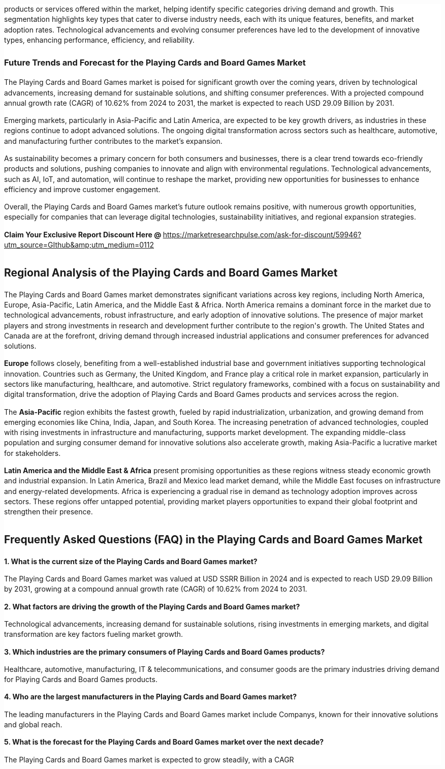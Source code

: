 products or services offered within the market, helping identify specific categories driving demand and growth. This segmentation highlights key types that cater to diverse industry needs, each with its unique features, benefits, and market adoption rates. Technological advancements and evolving consumer preferences have led to the development of innovative types, enhancing performance, efficiency, and reliability.</p><h3>Future Trends and Forecast for the Playing Cards and Board Games Market</h3><p>The Playing Cards and Board Games market is poised for significant growth over the coming years, driven by technological advancements, increasing demand for sustainable solutions, and shifting consumer preferences. With a projected compound annual growth rate (CAGR) of 10.62% from 2024 to 2031, the market is expected to reach USD 29.09 Billion by 2031.</p><p>Emerging markets, particularly in Asia-Pacific and Latin America, are expected to be key growth drivers, as industries in these regions continue to adopt advanced solutions. The ongoing digital transformation across sectors such as healthcare, automotive, and manufacturing further contributes to the market&rsquo;s expansion.</p><p>As sustainability becomes a primary concern for both consumers and businesses, there is a clear trend towards eco-friendly products and solutions, pushing companies to innovate and align with environmental regulations. Technological advancements, such as AI, IoT, and automation, will continue to reshape the market, providing new opportunities for businesses to enhance efficiency and improve customer engagement.</p><p>Overall, the Playing Cards and Board Games market&rsquo;s future outlook remains positive, with numerous growth opportunities, especially for companies that can leverage digital technologies, sustainability initiatives, and regional expansion strategies.</p><p><strong>Claim Your Exclusive Report Discount Here @ </strong><a href="https://marketresearchpulse.com/ask-for-discount/59946?utm_source=GIthub&amp;utm_medium=0112">https://marketresearchpulse.com/ask-for-discount/59946?utm_source=GIthub&amp;utm_medium=0112</a></p><h2><strong>Regional Analysis of the Playing Cards and Board Games Market</strong></h2><p>The Playing Cards and Board Games market demonstrates significant variations across key regions, including North America, Europe, Asia-Pacific, Latin America, and the Middle East &amp; Africa. North America remains a dominant force in the market due to technological advancements, robust infrastructure, and early adoption of innovative solutions. The presence of major market players and strong investments in research and development further contribute to the region's growth. The United States and Canada are at the forefront, driving demand through increased industrial applications and consumer preferences for advanced solutions.</p><p><strong>Europe</strong> follows closely, benefiting from a well-established industrial base and government initiatives supporting technological innovation. Countries such as Germany, the United Kingdom, and France play a critical role in market expansion, particularly in sectors like manufacturing, healthcare, and automotive. Strict regulatory frameworks, combined with a focus on sustainability and digital transformation, drive the adoption of Playing Cards and Board Games products and services across the region.</p><p>The <strong>Asia-Pacific</strong> region exhibits the fastest growth, fueled by rapid industrialization, urbanization, and growing demand from emerging economies like China, India, Japan, and South Korea. The increasing penetration of advanced technologies, coupled with rising investments in infrastructure and manufacturing, supports market development. The expanding middle-class population and surging consumer demand for innovative solutions also accelerate growth, making Asia-Pacific a lucrative market for stakeholders.</p><p><strong>Latin America and the Middle East &amp; Africa</strong> present promising opportunities as these regions witness steady economic growth and industrial expansion. In Latin America, Brazil and Mexico lead market demand, while the Middle East focuses on infrastructure and energy-related developments. Africa is experiencing a gradual rise in demand as technology adoption improves across sectors. These regions offer untapped potential, providing market players opportunities to expand their global footprint and strengthen their presence.</p><h2><strong>Frequently Asked Questions (FAQ) in the Playing Cards and Board Games Market</strong></h2><p><strong>1. What is the current size of the Playing Cards and Board Games market?</strong></p><p>The Playing Cards and Board Games market was valued at USD SSRR Billion in 2024 and is expected to reach USD 29.09 Billion by 2031, growing at a compound annual growth rate (CAGR) of 10.62% from 2024 to 2031.</p><p><strong>2. What factors are driving the growth of the Playing Cards and Board Games market?</strong></p><p>Technological advancements, increasing demand for sustainable solutions, rising investments in emerging markets, and digital transformation are key factors fueling market growth.</p><p><strong>3. Which industries are the primary consumers of Playing Cards and Board Games products?</strong></p><p>Healthcare, automotive, manufacturing, IT &amp; telecommunications, and consumer goods are the primary industries driving demand for Playing Cards and Board Games products.</p><p><strong>4. Who are the largest manufacturers in the Playing Cards and Board Games market?</strong></p><p>The leading manufacturers in the Playing Cards and Board Games market include Companys, known for their innovative solutions and global reach.</p><p><strong>5. What is the forecast for the Playing Cards and Board Games market over the next decade?</strong></p><p>The Playing Cards and Board Games market is expected to grow steadily, with a CAGR